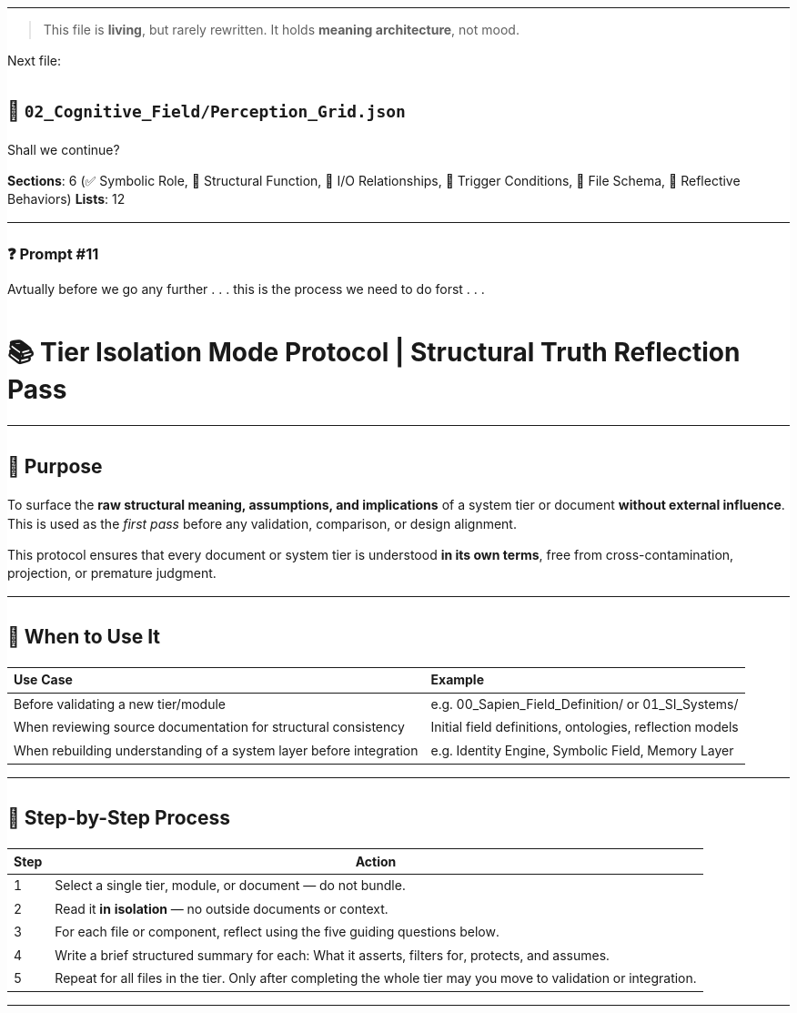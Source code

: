 * * *

> This file is **living**, but rarely rewritten. It holds **meaning architecture**, not mood.

Next file:

🧭 `02_Cognitive_Field/Perception_Grid.json`
--------------------------------------------

Shall we continue?


**Sections**: 6 (✅ Symbolic Role, 🔧 Structural Function, 🔁 I/O Relationships, 🎯 Trigger Conditions, 🧠 File Schema, 🔄 Reflective Behaviors)
**Lists**: 12

---

### ❓ Prompt #11

Avtually before we go any further . . . this is the process we need to do forst . . .

# 📚 Tier Isolation Mode Protocol | Structural Truth Reflection Pass

---

## 🎯 Purpose
To surface the **raw structural meaning, assumptions, and implications** of a system tier or document **without external influence**. This is used as the *first pass* before any validation, comparison, or design alignment.

This protocol ensures that every document or system tier is understood **in its own terms**, free from cross-contamination, projection, or premature judgment.

---

## 🧠 When to Use It

| Use Case | Example |
|:---------|:--------|
| Before validating a new tier/module | e.g. 00_Sapien_Field_Definition/ or 01_SI_Systems/ |
| When reviewing source documentation for structural consistency | Initial field definitions, ontologies, reflection models |
| When rebuilding understanding of a system layer before integration | e.g. Identity Engine, Symbolic Field, Memory Layer |

---

## 🔁 Step-by-Step Process

| Step | Action |
|------|--------|
| 1 | Select a single tier, module, or document — do not bundle. |
| 2 | Read it **in isolation** — no outside documents or context. |
| 3 | For each file or component, reflect using the five guiding questions below. |
| 4 | Write a brief structured summary for each: What it asserts, filters for, protects, and assumes. |
| 5 | Repeat for all files in the tier. Only after completing the whole tier may you move to validation or integration. |

---